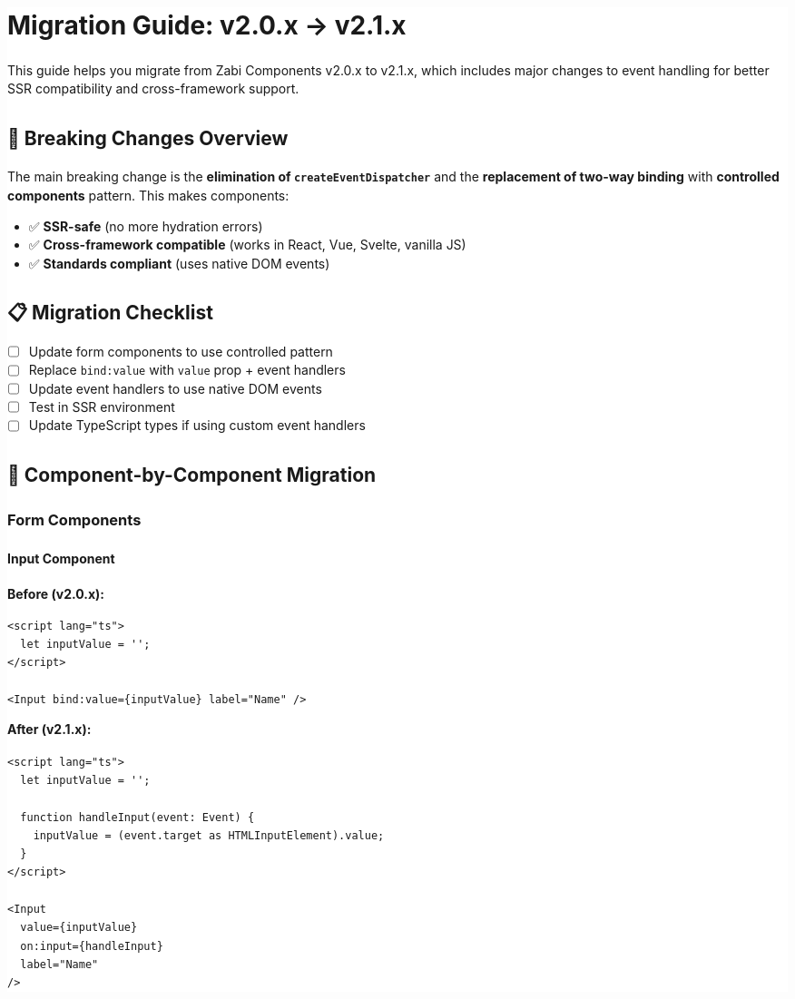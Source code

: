 # Migration Guide: v2.0.x → v2.1.x

This guide helps you migrate from Zabi Components v2.0.x to v2.1.x, which includes major changes to event handling for better SSR compatibility and cross-framework support.

## 🚨 Breaking Changes Overview

The main breaking change is the **elimination of `createEventDispatcher`** and the **replacement of two-way binding** with **controlled components** pattern. This makes components:

- ✅ **SSR-safe** (no more hydration errors)
- ✅ **Cross-framework compatible** (works in React, Vue, Svelte, vanilla JS)
- ✅ **Standards compliant** (uses native DOM events)

## 📋 Migration Checklist

- [ ] Update form components to use controlled pattern
- [ ] Replace `bind:value` with `value` prop + event handlers
- [ ] Update event handlers to use native DOM events
- [ ] Test in SSR environment
- [ ] Update TypeScript types if using custom event handlers

## 🔄 Component-by-Component Migration

### Form Components

#### Input Component

**Before (v2.0.x):**
```svelte
<script lang="ts">
  let inputValue = '';
</script>

<Input bind:value={inputValue} label="Name" />
```

**After (v2.1.x):**
```svelte
<script lang="ts">
  let inputValue = '';
  
  function handleInput(event: Event) {
    inputValue = (event.target as HTMLInputElement).value;
  }
</script>

<Input 
  value={inputValue} 
  on:input={handleInput} 
  label="Name" 
/>
```
